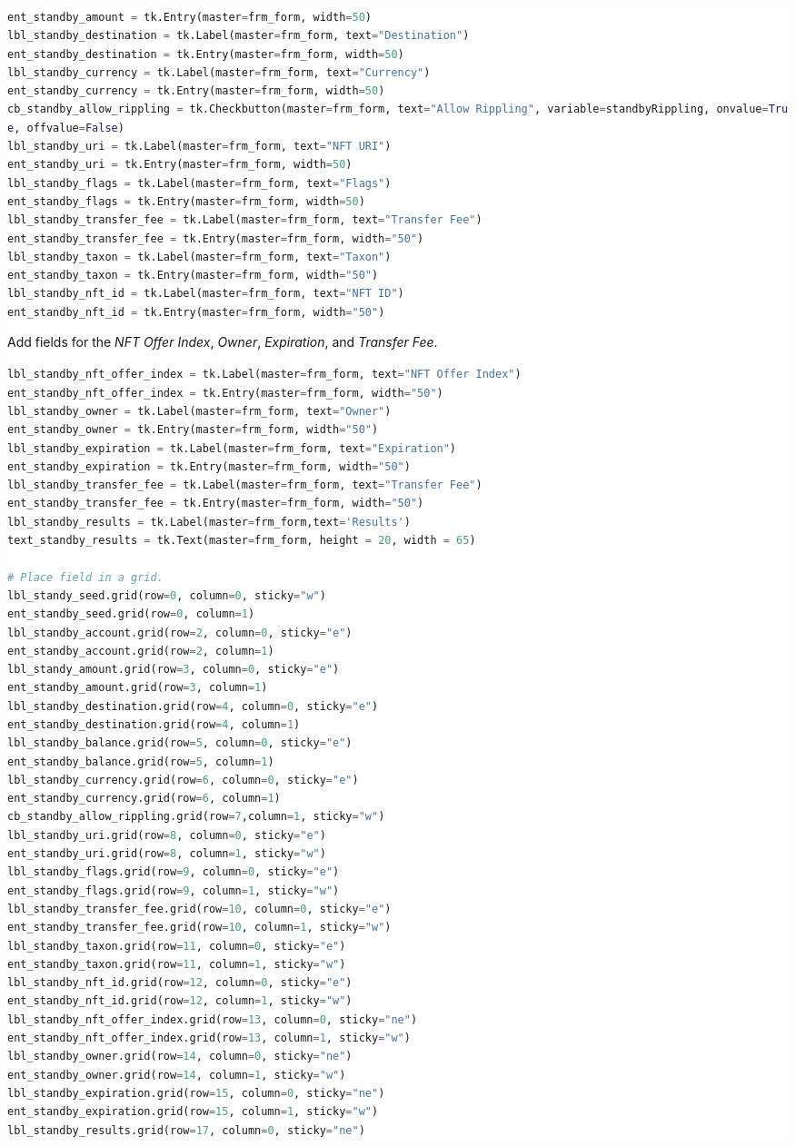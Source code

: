 ```python
ent_standby_amount = tk.Entry(master=frm_form, width=50)
lbl_standby_destination = tk.Label(master=frm_form, text="Destination")
ent_standby_destination = tk.Entry(master=frm_form, width=50)
lbl_standby_currency = tk.Label(master=frm_form, text="Currency")
ent_standby_currency = tk.Entry(master=frm_form, width=50)
cb_standby_allow_rippling = tk.Checkbutton(master=frm_form, text="Allow Rippling", variable=standbyRippling, onvalue=True, offvalue=False)
lbl_standby_uri = tk.Label(master=frm_form, text="NFT URI")
ent_standby_uri = tk.Entry(master=frm_form, width=50)
lbl_standby_flags = tk.Label(master=frm_form, text="Flags")
ent_standby_flags = tk.Entry(master=frm_form, width=50)
lbl_standby_transfer_fee = tk.Label(master=frm_form, text="Transfer Fee")
ent_standby_transfer_fee = tk.Entry(master=frm_form, width="50")
lbl_standby_taxon = tk.Label(master=frm_form, text="Taxon")
ent_standby_taxon = tk.Entry(master=frm_form, width="50")
lbl_standby_nft_id = tk.Label(master=frm_form, text="NFT ID")
ent_standby_nft_id = tk.Entry(master=frm_form, width="50")
```

Add fields for the *NFT Offer Index*, *Owner*, *Expiration*, and *Transfer Fee*.

```python
lbl_standby_nft_offer_index = tk.Label(master=frm_form, text="NFT Offer Index")
ent_standby_nft_offer_index = tk.Entry(master=frm_form, width="50")
lbl_standby_owner = tk.Label(master=frm_form, text="Owner")
ent_standby_owner = tk.Entry(master=frm_form, width="50")
lbl_standby_expiration = tk.Label(master=frm_form, text="Expiration")
ent_standby_expiration = tk.Entry(master=frm_form, width="50")
lbl_standby_transfer_fee = tk.Label(master=frm_form, text="Transfer Fee")
ent_standby_transfer_fee = tk.Entry(master=frm_form, width="50")
lbl_standby_results = tk.Label(master=frm_form,text='Results')
text_standby_results = tk.Text(master=frm_form, height = 20, width = 65)

# Place field in a grid.
lbl_standy_seed.grid(row=0, column=0, sticky="w")
ent_standby_seed.grid(row=0, column=1)
lbl_standby_account.grid(row=2, column=0, sticky="e")
ent_standby_account.grid(row=2, column=1)
lbl_standy_amount.grid(row=3, column=0, sticky="e")
ent_standby_amount.grid(row=3, column=1)
lbl_standby_destination.grid(row=4, column=0, sticky="e")
ent_standby_destination.grid(row=4, column=1)
lbl_standby_balance.grid(row=5, column=0, sticky="e")
ent_standby_balance.grid(row=5, column=1)
lbl_standby_currency.grid(row=6, column=0, sticky="e")
ent_standby_currency.grid(row=6, column=1)
cb_standby_allow_rippling.grid(row=7,column=1, sticky="w")
lbl_standby_uri.grid(row=8, column=0, sticky="e")
ent_standby_uri.grid(row=8, column=1, sticky="w")
lbl_standby_flags.grid(row=9, column=0, sticky="e")
ent_standby_flags.grid(row=9, column=1, sticky="w")
lbl_standby_transfer_fee.grid(row=10, column=0, sticky="e")
ent_standby_transfer_fee.grid(row=10, column=1, sticky="w")
lbl_standby_taxon.grid(row=11, column=0, sticky="e")
ent_standby_taxon.grid(row=11, column=1, sticky="w")
lbl_standby_nft_id.grid(row=12, column=0, sticky="e")
ent_standby_nft_id.grid(row=12, column=1, sticky="w")
lbl_standby_nft_offer_index.grid(row=13, column=0, sticky="ne")
ent_standby_nft_offer_index.grid(row=13, column=1, sticky="w")
lbl_standby_owner.grid(row=14, column=0, sticky="ne")
ent_standby_owner.grid(row=14, column=1, sticky="w")
lbl_standby_expiration.grid(row=15, column=0, sticky="ne")
ent_standby_expiration.grid(row=15, column=1, sticky="w")
lbl_standby_results.grid(row=17, column=0, sticky="ne")
```